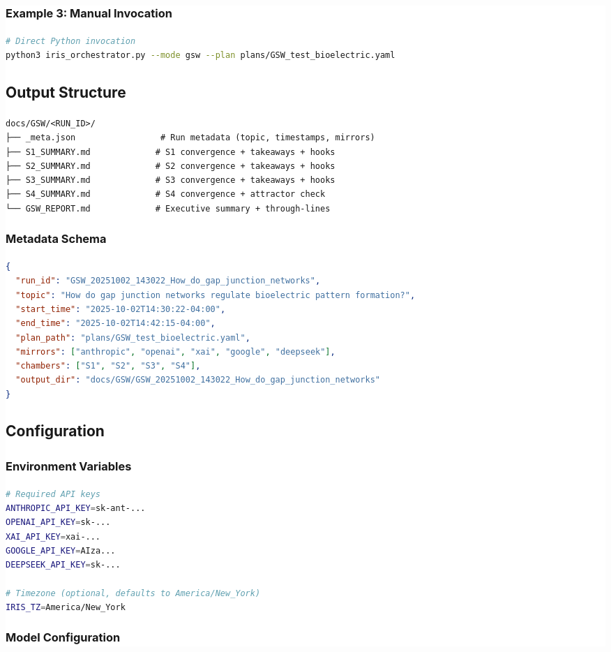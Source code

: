 ### Example 3: Manual Invocation

```bash
# Direct Python invocation
python3 iris_orchestrator.py --mode gsw --plan plans/GSW_test_bioelectric.yaml
```

## Output Structure

```
docs/GSW/<RUN_ID>/
├── _meta.json                 # Run metadata (topic, timestamps, mirrors)
├── S1_SUMMARY.md             # S1 convergence + takeaways + hooks
├── S2_SUMMARY.md             # S2 convergence + takeaways + hooks
├── S3_SUMMARY.md             # S3 convergence + takeaways + hooks
├── S4_SUMMARY.md             # S4 convergence + attractor check
└── GSW_REPORT.md             # Executive summary + through-lines
```

### Metadata Schema

```json
{
  "run_id": "GSW_20251002_143022_How_do_gap_junction_networks",
  "topic": "How do gap junction networks regulate bioelectric pattern formation?",
  "start_time": "2025-10-02T14:30:22-04:00",
  "end_time": "2025-10-02T14:42:15-04:00",
  "plan_path": "plans/GSW_test_bioelectric.yaml",
  "mirrors": ["anthropic", "openai", "xai", "google", "deepseek"],
  "chambers": ["S1", "S2", "S3", "S4"],
  "output_dir": "docs/GSW/GSW_20251002_143022_How_do_gap_junction_networks"
}
```

## Configuration

### Environment Variables

```bash
# Required API keys
ANTHROPIC_API_KEY=sk-ant-...
OPENAI_API_KEY=sk-...
XAI_API_KEY=xai-...
GOOGLE_API_KEY=AIza...
DEEPSEEK_API_KEY=sk-...

# Timezone (optional, defaults to America/New_York)
IRIS_TZ=America/New_York
```

### Model Configuration
